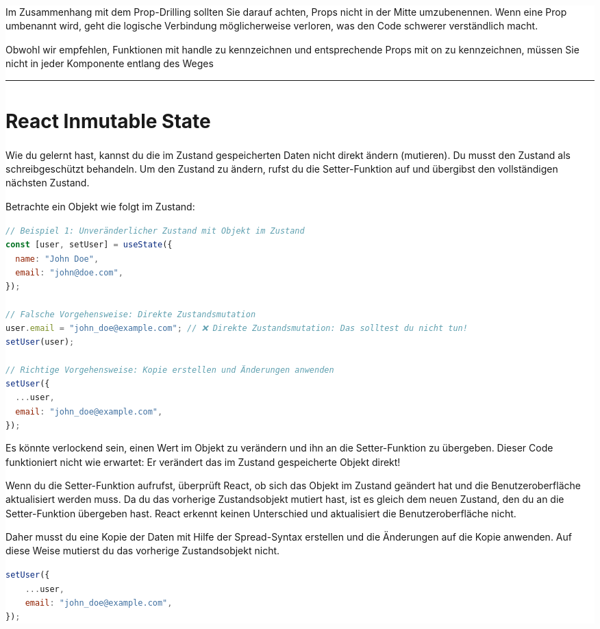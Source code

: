 Im Zusammenhang mit dem Prop-Drilling sollten Sie darauf achten, Props nicht in der Mitte umzubenennen. Wenn eine Prop umbenannt wird, geht die logische Verbindung möglicherweise verloren, was den Code schwerer verständlich macht.

Obwohl wir empfehlen, Funktionen mit handle zu kennzeichnen und entsprechende Props mit on zu kennzeichnen, müssen Sie nicht in jeder Komponente entlang des Weges

---

# React Inmutable State


Wie du gelernt hast, kannst du die im Zustand gespeicherten Daten nicht direkt ändern (mutieren). Du musst den Zustand als schreibgeschützt behandeln. Um den Zustand zu ändern, rufst du die Setter-Funktion auf und übergibst den vollständigen nächsten Zustand.

Betrachte ein Objekt wie folgt im Zustand:
```js
// Beispiel 1: Unveränderlicher Zustand mit Objekt im Zustand
const [user, setUser] = useState({
  name: "John Doe",
  email: "john@doe.com",
});

// Falsche Vorgehensweise: Direkte Zustandsmutation
user.email = "john_doe@example.com"; // ❌ Direkte Zustandsmutation: Das solltest du nicht tun!
setUser(user);

// Richtige Vorgehensweise: Kopie erstellen und Änderungen anwenden
setUser({
  ...user,
  email: "john_doe@example.com",
});

````


Es könnte verlockend sein, einen Wert im Objekt zu verändern und ihn an die Setter-Funktion zu übergeben. Dieser Code funktioniert nicht wie erwartet: Er verändert das im Zustand gespeicherte Objekt direkt!

Wenn du die Setter-Funktion aufrufst, überprüft React, ob sich das Objekt im Zustand geändert hat und die Benutzeroberfläche aktualisiert werden muss. Da du das vorherige Zustandsobjekt mutiert hast, ist es gleich dem neuen Zustand, den du an die Setter-Funktion übergeben hast. React erkennt keinen Unterschied und aktualisiert die Benutzeroberfläche nicht.

Daher musst du eine Kopie der Daten mit Hilfe der Spread-Syntax erstellen und die Änderungen auf die Kopie anwenden. Auf diese Weise mutierst du das vorherige Zustandsobjekt nicht.

```js
setUser({
    ...user,
    email: "john_doe@example.com",
});
```
